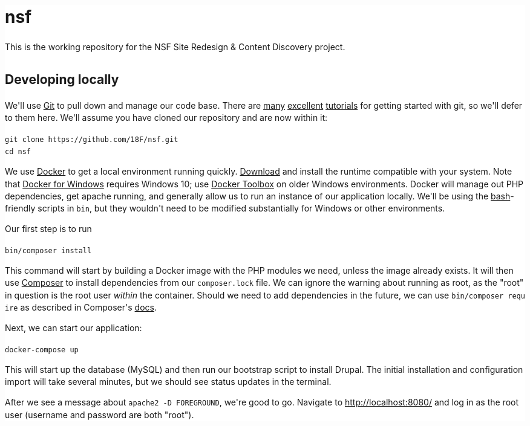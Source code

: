 # nsf
This is the working repository for the NSF Site Redesign &amp; Content Discovery project. 

## Developing locally

We'll use [Git](https://git-scm.com/) to pull down and manage our code base.
There are [many](https://guides.github.com/introduction/git-handbook/)
[excellent](https://git-scm.com/book/en/v2/Getting-Started-Git-Basics)
[tutorials](http://git.huit.harvard.edu/guide/) for getting started with git,
so we'll defer to them here. We'll assume you have cloned our repository and
are now within it:

```
git clone https://github.com/18F/nsf.git
cd nsf
```

We use [Docker](https://www.docker.com/) to get a local environment running
quickly.
[Download](https://store.docker.com/search?type=edition&offering=community)
and install the runtime compatible with your system. Note that [Docker for
Windows](https://www.docker.com/docker-windows) requires Windows 10; use
[Docker Toolbox](https://docs.docker.com/toolbox/toolbox_install_windows/) on
older Windows environments. Docker will manage out PHP dependencies, get
apache running, and generally allow us to run an instance of our application
locally. We'll be using the
[bash](https://www.gnu.org/software/bash/)-friendly scripts in `bin`, but they
wouldn't need to be modified substantially for Windows or other environments.

Our first step is to run

```
bin/composer install
```

This command will start by building a Docker image with the PHP modules we
need, unless the image already exists. It will then use
[Composer](https://getcomposer.org/) to install dependencies from our
`composer.lock` file. We can ignore the warning about running as root, as the
"root" in question is the root user _within_ the container. Should we need to
add dependencies in the future, we can use `bin/composer require` as described
in Composer's [docs](https://getcomposer.org/doc/03-cli.md#require).

Next, we can start our application:

```
docker-compose up
```

This will start up the database (MySQL) and then run our bootstrap script to
install Drupal. The initial installation and configuration import will take
several minutes, but we should see status updates in the terminal.

After we see a message about `apache2 -D FOREGROUND`, we're good to go.
Navigate to [http://localhost:8080/](http://localhost:8080) and log in as the
root user (username and password are both "root").
